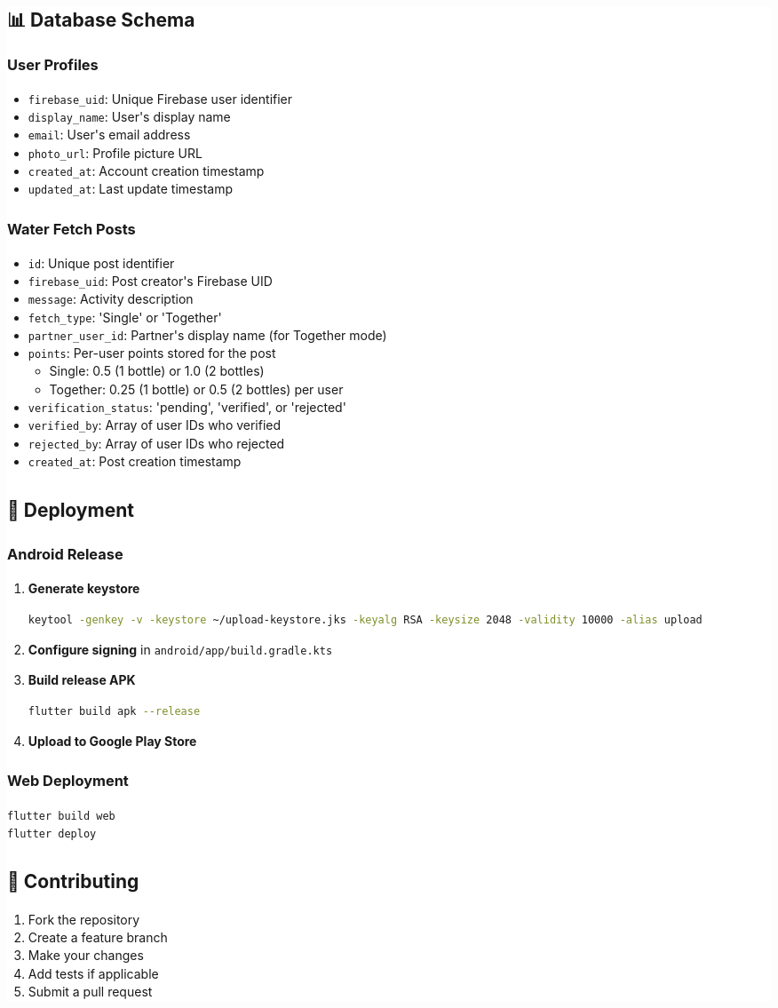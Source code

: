 ## 📊 Database Schema

### User Profiles
- `firebase_uid`: Unique Firebase user identifier
- `display_name`: User's display name
- `email`: User's email address
- `photo_url`: Profile picture URL
- `created_at`: Account creation timestamp
- `updated_at`: Last update timestamp

### Water Fetch Posts
- `id`: Unique post identifier
- `firebase_uid`: Post creator's Firebase UID
- `message`: Activity description
- `fetch_type`: 'Single' or 'Together'
- `partner_user_id`: Partner's display name (for Together mode)
- `points`: Per-user points stored for the post
  - Single: 0.5 (1 bottle) or 1.0 (2 bottles)
  - Together: 0.25 (1 bottle) or 0.5 (2 bottles) per user
- `verification_status`: 'pending', 'verified', or 'rejected'
- `verified_by`: Array of user IDs who verified
- `rejected_by`: Array of user IDs who rejected
- `created_at`: Post creation timestamp

## 🚀 Deployment

### Android Release
1. **Generate keystore**
   ```bash
   keytool -genkey -v -keystore ~/upload-keystore.jks -keyalg RSA -keysize 2048 -validity 10000 -alias upload
   ```

2. **Configure signing** in `android/app/build.gradle.kts`
3. **Build release APK**
   ```bash
   flutter build apk --release
   ```

4. **Upload to Google Play Store**

### Web Deployment
```bash
flutter build web
flutter deploy
```

## 🤝 Contributing

1. Fork the repository
2. Create a feature branch
3. Make your changes
4. Add tests if applicable
5. Submit a pull request
